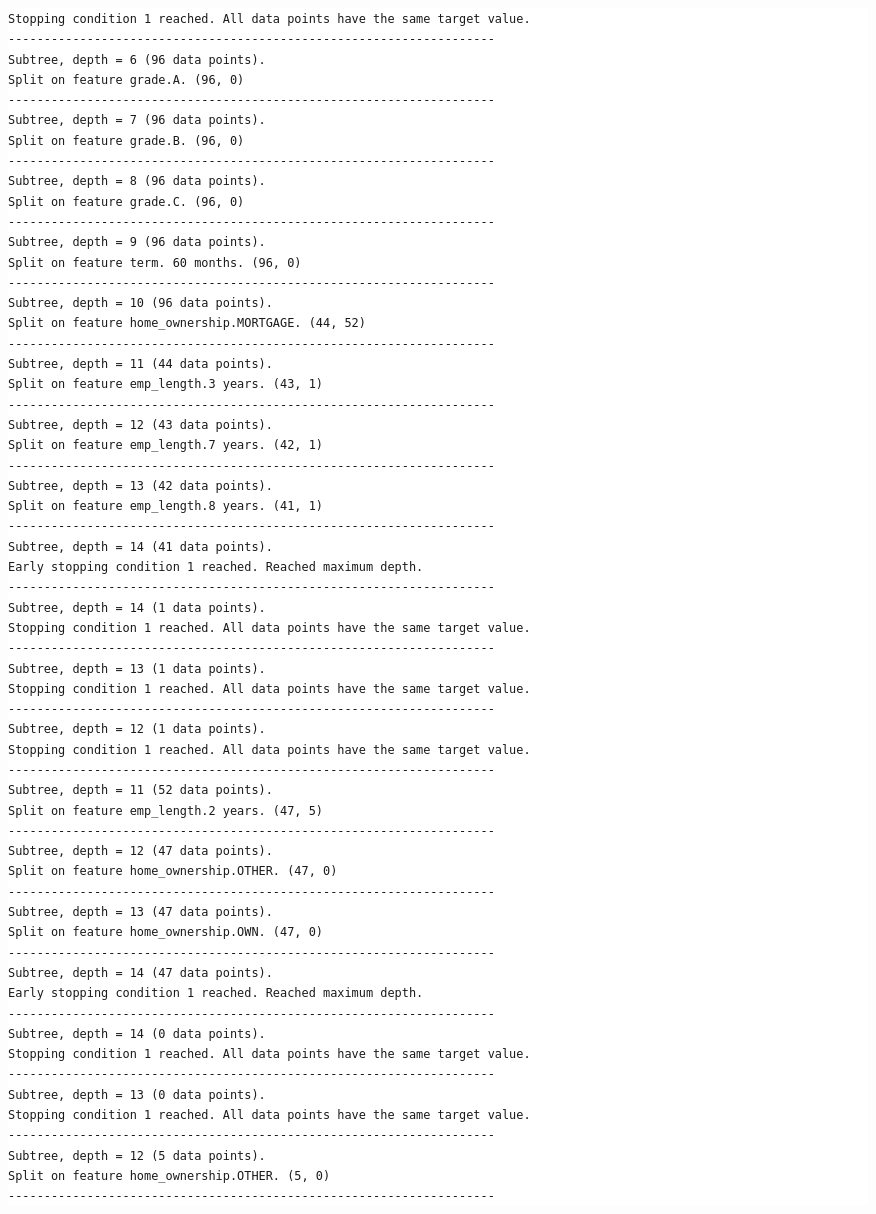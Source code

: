     Stopping condition 1 reached. All data points have the same target value.
    --------------------------------------------------------------------
    Subtree, depth = 6 (96 data points).
    Split on feature grade.A. (96, 0)
    --------------------------------------------------------------------
    Subtree, depth = 7 (96 data points).
    Split on feature grade.B. (96, 0)
    --------------------------------------------------------------------
    Subtree, depth = 8 (96 data points).
    Split on feature grade.C. (96, 0)
    --------------------------------------------------------------------
    Subtree, depth = 9 (96 data points).
    Split on feature term. 60 months. (96, 0)
    --------------------------------------------------------------------
    Subtree, depth = 10 (96 data points).
    Split on feature home_ownership.MORTGAGE. (44, 52)
    --------------------------------------------------------------------
    Subtree, depth = 11 (44 data points).
    Split on feature emp_length.3 years. (43, 1)
    --------------------------------------------------------------------
    Subtree, depth = 12 (43 data points).
    Split on feature emp_length.7 years. (42, 1)
    --------------------------------------------------------------------
    Subtree, depth = 13 (42 data points).
    Split on feature emp_length.8 years. (41, 1)
    --------------------------------------------------------------------
    Subtree, depth = 14 (41 data points).
    Early stopping condition 1 reached. Reached maximum depth.
    --------------------------------------------------------------------
    Subtree, depth = 14 (1 data points).
    Stopping condition 1 reached. All data points have the same target value.
    --------------------------------------------------------------------
    Subtree, depth = 13 (1 data points).
    Stopping condition 1 reached. All data points have the same target value.
    --------------------------------------------------------------------
    Subtree, depth = 12 (1 data points).
    Stopping condition 1 reached. All data points have the same target value.
    --------------------------------------------------------------------
    Subtree, depth = 11 (52 data points).
    Split on feature emp_length.2 years. (47, 5)
    --------------------------------------------------------------------
    Subtree, depth = 12 (47 data points).
    Split on feature home_ownership.OTHER. (47, 0)
    --------------------------------------------------------------------
    Subtree, depth = 13 (47 data points).
    Split on feature home_ownership.OWN. (47, 0)
    --------------------------------------------------------------------
    Subtree, depth = 14 (47 data points).
    Early stopping condition 1 reached. Reached maximum depth.
    --------------------------------------------------------------------
    Subtree, depth = 14 (0 data points).
    Stopping condition 1 reached. All data points have the same target value.
    --------------------------------------------------------------------
    Subtree, depth = 13 (0 data points).
    Stopping condition 1 reached. All data points have the same target value.
    --------------------------------------------------------------------
    Subtree, depth = 12 (5 data points).
    Split on feature home_ownership.OTHER. (5, 0)
    --------------------------------------------------------------------